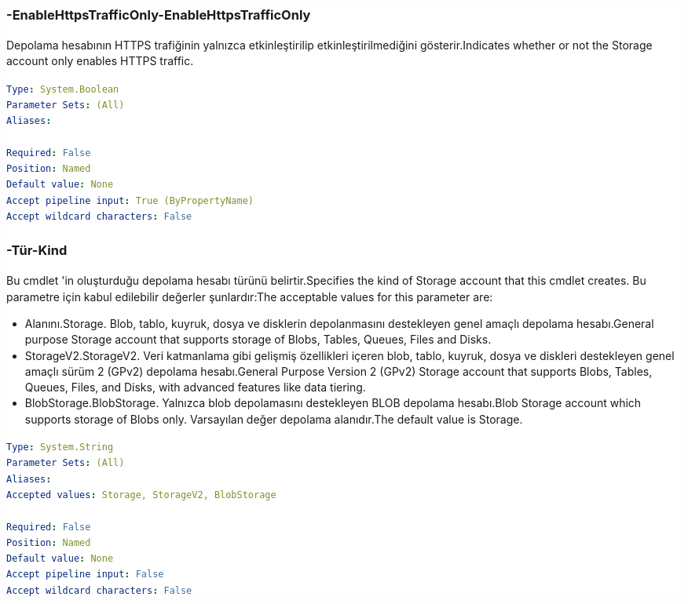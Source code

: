 ### <span data-ttu-id="1edba-132">-EnableHttpsTrafficOnly</span><span class="sxs-lookup"><span data-stu-id="1edba-132">-EnableHttpsTrafficOnly</span></span>
<span data-ttu-id="1edba-133">Depolama hesabının HTTPS trafiğinin yalnızca etkinleştirilip etkinleştirilmediğini gösterir.</span><span class="sxs-lookup"><span data-stu-id="1edba-133">Indicates whether or not the Storage account only enables HTTPS traffic.</span></span>

```yaml
Type: System.Boolean
Parameter Sets: (All)
Aliases:

Required: False
Position: Named
Default value: None
Accept pipeline input: True (ByPropertyName)
Accept wildcard characters: False
```

### <span data-ttu-id="1edba-134">-Tür</span><span class="sxs-lookup"><span data-stu-id="1edba-134">-Kind</span></span>
<span data-ttu-id="1edba-135">Bu cmdlet 'in oluşturduğu depolama hesabı türünü belirtir.</span><span class="sxs-lookup"><span data-stu-id="1edba-135">Specifies the kind of Storage account that this cmdlet creates.</span></span>
<span data-ttu-id="1edba-136">Bu parametre için kabul edilebilir değerler şunlardır:</span><span class="sxs-lookup"><span data-stu-id="1edba-136">The acceptable values for this parameter are:</span></span>
- <span data-ttu-id="1edba-137">Alanını.</span><span class="sxs-lookup"><span data-stu-id="1edba-137">Storage.</span></span> <span data-ttu-id="1edba-138">Blob, tablo, kuyruk, dosya ve disklerin depolanmasını destekleyen genel amaçlı depolama hesabı.</span><span class="sxs-lookup"><span data-stu-id="1edba-138">General purpose Storage account that supports storage of Blobs, Tables, Queues, Files and Disks.</span></span>
- <span data-ttu-id="1edba-139">StorageV2.</span><span class="sxs-lookup"><span data-stu-id="1edba-139">StorageV2.</span></span> <span data-ttu-id="1edba-140">Veri katmanlama gibi gelişmiş özellikleri içeren blob, tablo, kuyruk, dosya ve diskleri destekleyen genel amaçlı sürüm 2 (GPv2) depolama hesabı.</span><span class="sxs-lookup"><span data-stu-id="1edba-140">General Purpose Version 2 (GPv2) Storage account that supports Blobs, Tables, Queues, Files, and Disks, with advanced features like data tiering.</span></span>
- <span data-ttu-id="1edba-141">BlobStorage.</span><span class="sxs-lookup"><span data-stu-id="1edba-141">BlobStorage.</span></span> <span data-ttu-id="1edba-142">Yalnızca blob depolamasını destekleyen BLOB depolama hesabı.</span><span class="sxs-lookup"><span data-stu-id="1edba-142">Blob Storage account which supports storage of Blobs only.</span></span>
<span data-ttu-id="1edba-143">Varsayılan değer depolama alanıdır.</span><span class="sxs-lookup"><span data-stu-id="1edba-143">The default value is Storage.</span></span>

```yaml
Type: System.String
Parameter Sets: (All)
Aliases:
Accepted values: Storage, StorageV2, BlobStorage

Required: False
Position: Named
Default value: None
Accept pipeline input: False
Accept wildcard characters: False
```
